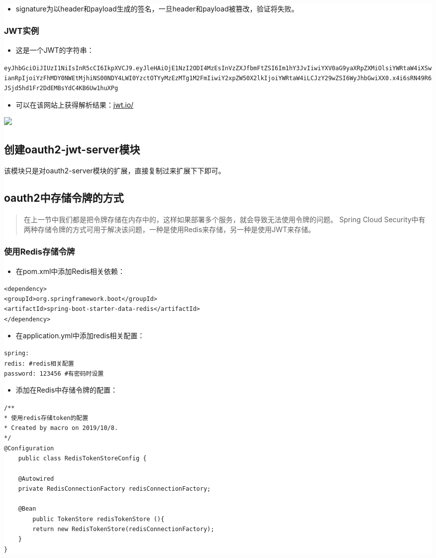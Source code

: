 *   signature为以header和payload生成的签名，一旦header和payload被篡改，验证将失败。

### JWT实例

*   这是一个JWT的字符串：

```
eyJhbGciOiJIUzI1NiIsInR5cCI6IkpXVCJ9.eyJleHAiOjE1NzI2ODI4MzEsInVzZXJfbmFtZSI6Im1hY3JvIiwiYXV0aG9yaXRpZXMiOlsiYWRtaW4iXSwianRpIjoiYzFhMDY0NWEtMjhiNS00NDY4LWI0YzctOTYyMzEzMTg1M2FmIiwiY2xpZW50X2lkIjoiYWRtaW4iLCJzY29wZSI6WyJhbGwiXX0.x4i6sRN49R6JSjd5hd1Fr2DdEMBsYdC4KB6Uw1huXPg
```

*   可以在该网站上获得解析结果：[jwt.io/](https://link.juejin.cn?target=https%3A%2F%2Fjwt.io%2F "https://jwt.io/")

![](/images/jueJin/16e40b932e0bfd6.png)

创建oauth2-jwt-server模块
---------------------

该模块只是对oauth2-server模块的扩展，直接复制过来扩展下下即可。

oauth2中存储令牌的方式
--------------

> 在上一节中我们都是把令牌存储在内存中的，这样如果部署多个服务，就会导致无法使用令牌的问题。 Spring Cloud Security中有两种存储令牌的方式可用于解决该问题，一种是使用Redis来存储，另一种是使用JWT来存储。

### 使用Redis存储令牌

*   在pom.xml中添加Redis相关依赖：

```
<dependency>
<groupId>org.springframework.boot</groupId>
<artifactId>spring-boot-starter-data-redis</artifactId>
</dependency>
```

*   在application.yml中添加redis相关配置：

```
spring:
redis: #redis相关配置
password: 123456 #有密码时设置
```

*   添加在Redis中存储令牌的配置：

```
/**
* 使用redis存储token的配置
* Created by macro on 2019/10/8.
*/
@Configuration
    public class RedisTokenStoreConfig {
    
    @Autowired
    private RedisConnectionFactory redisConnectionFactory;
    
    @Bean
        public TokenStore redisTokenStore (){
        return new RedisTokenStore(redisConnectionFactory);
    }
}
```
